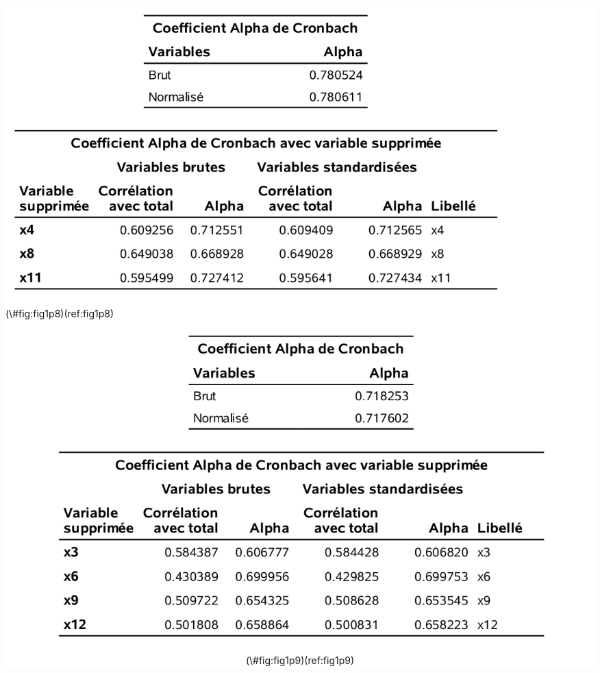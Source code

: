 <img src="figures/01-facto-e8.png" alt="(ref:fig1p8)" width="85%" />
<p class="caption">(\#fig:fig1p8)(ref:fig1p8)</p>
</div>

<div class="figure" style="text-align: center">
<img src="figures/01-facto-e9.png" alt="(ref:fig1p9)" width="85%" />
<p class="caption">(\#fig:fig1p9)(ref:fig1p9)</p>
</div>
